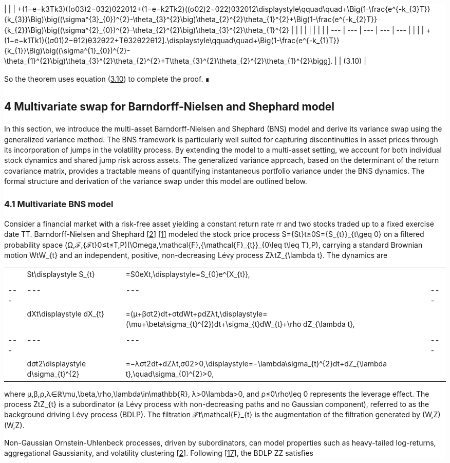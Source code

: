 |  |  | +(1−e−k3​Tk3)​((σ03)2−θ32)​θ22​θ12+(1−e−k2​Tk2)​((σ02)2−θ22)​θ32​θ12\displaystyle\qquad\quad+\Big(1-\frac{e^{-k\_{3}T}}{k\_{3}}\Big)\big((\sigma^{3}\_{0})^{2}-\theta\_{3}^{2}\big)\theta\_{2}^{2}\theta\_{1}^{2}+\Big(1-\frac{e^{-k\_{2}T}}{k\_{2}}\Big)\big((\sigma^{2}\_{0})^{2}-\theta\_{2}^{2}\big)\theta\_{3}^{2}\theta\_{1}^{2} |  |
|  |  |  |  |  |
| --- | --- | --- | --- | --- |
|  |  | +(1−e−k1​Tk1)((σ01)2−θ12)θ32θ22+Tθ32θ22θ12].\displaystyle\qquad\quad+\Big(1-\frac{e^{-k\_{1}T}}{k\_{1}}\Big)\big((\sigma^{1}\_{0})^{2}-\theta\_{1}^{2}\big)\theta\_{3}^{2}\theta\_{2}^{2}+T\theta\_{3}^{2}\theta\_{2}^{2}\theta\_{1}^{2}\bigg]. |  | (3.10) |

So the theorem uses equation ([3.10](https://arxiv.org/html/2510.20047v1#S3.E10 "In 3.2 Multivariate variance swap using generalized variance method for Heston model ‣ 3 Multivariate variance swap for Heston model ‣ Multivariate Variance Swap Using Generalized Variance Method for Stochastic Volatility models")) to complete the proof.
∎

## 4 Multivariate swap for Barndorff-Nielsen and Shephard model

In this section, we introduce the multi-asset Barndorff-Nielsen and Shephard (BNS) model and derive its variance swap using the generalized variance method. The BNS framework is particularly well suited for capturing discontinuities in asset prices through its incorporation of jumps in the volatility process. By extending the model to a multi-asset setting, we account for both individual stock dynamics and shared jump risk across assets. The generalized variance approach, based on the determinant of the return covariance matrix, provides a tractable means of quantifying instantaneous portfolio variance under the BNS dynamics. The formal structure and derivation of the variance swap under this model are outlined below.

### 4.1 Multivariate BNS model

Consider a financial market with a risk-free asset yielding a constant return rate rr and two stocks traded up to a fixed exercise date TT. Barndorff-Nielsen and Shephard [[2](https://arxiv.org/html/2510.20047v1#bib.bib2)] [[1](https://arxiv.org/html/2510.20047v1#bib.bib1)] modeled the stock price process S={St}t≥0S=\{S\_{t}\}\_{t\geq 0} on a filtered probability space (Ω,ℱ,{ℱt}0≤t≤T,P)(\Omega,\mathcal{F},\{\mathcal{F}\_{t}\}\_{0\leq t\leq T},P), carrying a standard Brownian motion WtW\_{t} and an independent, positive, non-decreasing Lévy process Zλ​tZ\_{\lambda t}. The dynamics are

|  |  |  |  |
| --- | --- | --- | --- |
|  | St\displaystyle S\_{t} | =S0​eXt,\displaystyle=S\_{0}e^{X\_{t}}, |  |
|  |  |  |  |  |
| --- | --- | --- | --- | --- |
|  | d​Xt\displaystyle dX\_{t} | =(μ+β​σt2)​d​t+σt​d​Wt+ρ​d​Zλ​t,\displaystyle=(\mu+\beta\sigma\_{t}^{2})dt+\sigma\_{t}dW\_{t}+\rho dZ\_{\lambda t}, |  | (4.1) |
|  |  |  |  |  |
| --- | --- | --- | --- | --- |
|  | d​σt2\displaystyle d\sigma\_{t}^{2} | =−λ​σt2​d​t+d​Zλ​t,σ02>0,\displaystyle=-\lambda\sigma\_{t}^{2}dt+dZ\_{\lambda t},\quad\sigma\_{0}^{2}>0, |  | (4.2) |

where μ,β,ρ,λ∈ℝ\mu,\beta,\rho,\lambda\in\mathbb{R}, λ>0\lambda>0, and ρ≤0\rho\leq 0 represents the leverage effect. The process ZtZ\_{t} is a subordinator (a Lévy process with non-decreasing paths and no Gaussian component), referred to as the background driving Lévy process (BDLP). The filtration ℱt\mathcal{F}\_{t} is the augmentation of the filtration generated by (W,Z)(W,Z).
  
  
Non-Gaussian Ornstein-Uhlenbeck processes, driven by subordinators, can model properties such as heavy-tailed log-returns, aggregational Gaussianity, and volatility clustering [[2](https://arxiv.org/html/2510.20047v1#bib.bib2)].
Following [[17](https://arxiv.org/html/2510.20047v1#bib.bib17)], the BDLP ZZ satisfies
